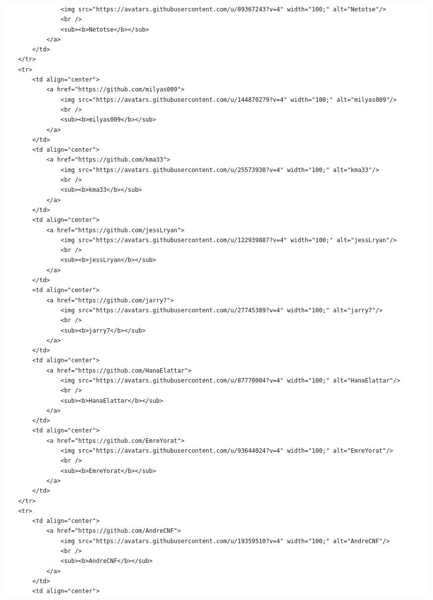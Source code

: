                     <img src="https://avatars.githubusercontent.com/u/89367243?v=4" width="100;" alt="Netotse"/>
                    <br />
                    <sub><b>Netotse</b></sub>
                </a>
            </td>
		</tr>
		<tr>
            <td align="center">
                <a href="https://github.com/milyas009">
                    <img src="https://avatars.githubusercontent.com/u/144870279?v=4" width="100;" alt="milyas009"/>
                    <br />
                    <sub><b>milyas009</b></sub>
                </a>
            </td>
            <td align="center">
                <a href="https://github.com/kma33">
                    <img src="https://avatars.githubusercontent.com/u/25573938?v=4" width="100;" alt="kma33"/>
                    <br />
                    <sub><b>kma33</b></sub>
                </a>
            </td>
            <td align="center">
                <a href="https://github.com/jessLryan">
                    <img src="https://avatars.githubusercontent.com/u/122939887?v=4" width="100;" alt="jessLryan"/>
                    <br />
                    <sub><b>jessLryan</b></sub>
                </a>
            </td>
            <td align="center">
                <a href="https://github.com/jarry7">
                    <img src="https://avatars.githubusercontent.com/u/27745389?v=4" width="100;" alt="jarry7"/>
                    <br />
                    <sub><b>jarry7</b></sub>
                </a>
            </td>
            <td align="center">
                <a href="https://github.com/HanaElattar">
                    <img src="https://avatars.githubusercontent.com/u/87770004?v=4" width="100;" alt="HanaElattar"/>
                    <br />
                    <sub><b>HanaElattar</b></sub>
                </a>
            </td>
            <td align="center">
                <a href="https://github.com/EmreYorat">
                    <img src="https://avatars.githubusercontent.com/u/93644024?v=4" width="100;" alt="EmreYorat"/>
                    <br />
                    <sub><b>EmreYorat</b></sub>
                </a>
            </td>
		</tr>
		<tr>
            <td align="center">
                <a href="https://github.com/AndreCNF">
                    <img src="https://avatars.githubusercontent.com/u/19359510?v=4" width="100;" alt="AndreCNF"/>
                    <br />
                    <sub><b>AndreCNF</b></sub>
                </a>
            </td>
            <td align="center">